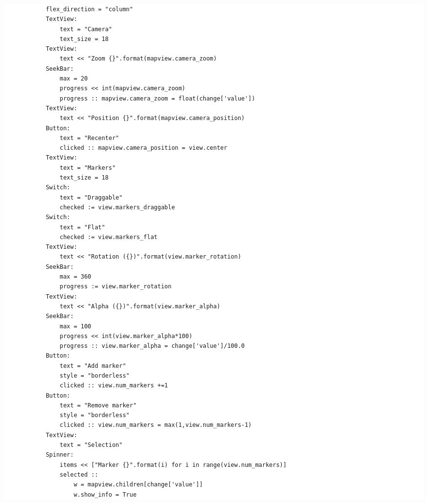                 flex_direction = "column"
                TextView:
                    text = "Camera"
                    text_size = 18
                TextView:
                    text << "Zoom {}".format(mapview.camera_zoom)
                SeekBar:
                    max = 20
                    progress << int(mapview.camera_zoom)
                    progress :: mapview.camera_zoom = float(change['value'])
                TextView:
                    text << "Position {}".format(mapview.camera_position)
                Button:
                    text = "Recenter"
                    clicked :: mapview.camera_position = view.center
                TextView:
                    text = "Markers"
                    text_size = 18
                Switch:
                    text = "Draggable"
                    checked := view.markers_draggable
                Switch:
                    text = "Flat"
                    checked := view.markers_flat
                TextView:
                    text << "Rotation ({})".format(view.marker_rotation)
                SeekBar:
                    max = 360
                    progress := view.marker_rotation
                TextView:
                    text << "Alpha ({})".format(view.marker_alpha)
                SeekBar:
                    max = 100
                    progress << int(view.marker_alpha*100)
                    progress :: view.marker_alpha = change['value']/100.0
                Button:
                    text = "Add marker"
                    style = "borderless"
                    clicked :: view.num_markers +=1
                Button:
                    text = "Remove marker"
                    style = "borderless"
                    clicked :: view.num_markers = max(1,view.num_markers-1)
                TextView:
                    text = "Selection"
                Spinner:
                    items << ["Marker {}".format(i) for i in range(view.num_markers)]
                    selected :: 
                        w = mapview.children[change['value']]
                        w.show_info = True
                            